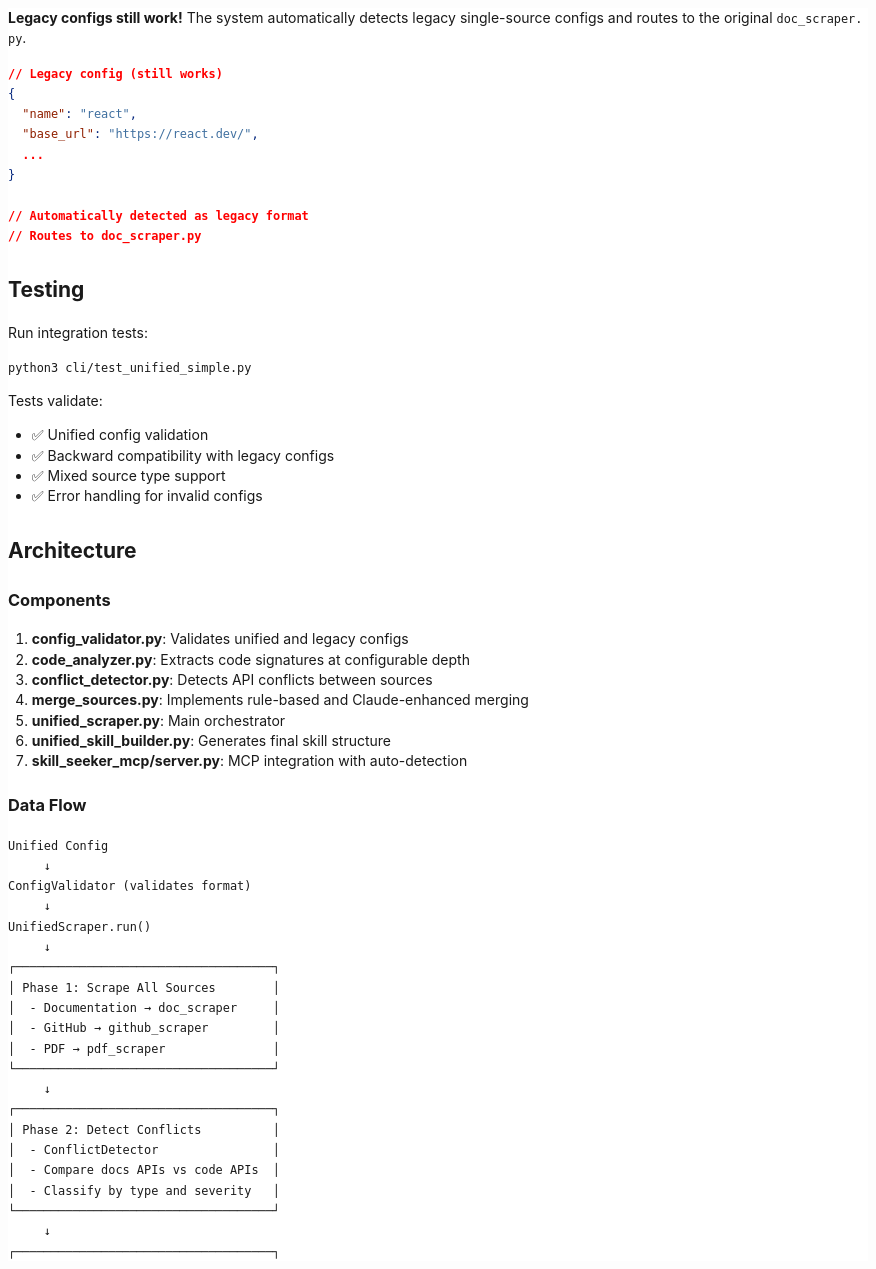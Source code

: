 **Legacy configs still work!** The system automatically detects legacy single-source configs and routes to the original `doc_scraper.py`.

```json
// Legacy config (still works)
{
  "name": "react",
  "base_url": "https://react.dev/",
  ...
}

// Automatically detected as legacy format
// Routes to doc_scraper.py
```

## Testing

Run integration tests:

```bash
python3 cli/test_unified_simple.py
```

Tests validate:
- ✅ Unified config validation
- ✅ Backward compatibility with legacy configs
- ✅ Mixed source type support
- ✅ Error handling for invalid configs

## Architecture

### Components

1. **config_validator.py**: Validates unified and legacy configs
2. **code_analyzer.py**: Extracts code signatures at configurable depth
3. **conflict_detector.py**: Detects API conflicts between sources
4. **merge_sources.py**: Implements rule-based and Claude-enhanced merging
5. **unified_scraper.py**: Main orchestrator
6. **unified_skill_builder.py**: Generates final skill structure
7. **skill_seeker_mcp/server.py**: MCP integration with auto-detection

### Data Flow

```
Unified Config
     ↓
ConfigValidator (validates format)
     ↓
UnifiedScraper.run()
     ↓
┌────────────────────────────────────┐
│ Phase 1: Scrape All Sources        │
│  - Documentation → doc_scraper     │
│  - GitHub → github_scraper         │
│  - PDF → pdf_scraper               │
└────────────────────────────────────┘
     ↓
┌────────────────────────────────────┐
│ Phase 2: Detect Conflicts          │
│  - ConflictDetector                │
│  - Compare docs APIs vs code APIs  │
│  - Classify by type and severity   │
└────────────────────────────────────┘
     ↓
┌────────────────────────────────────┐
```